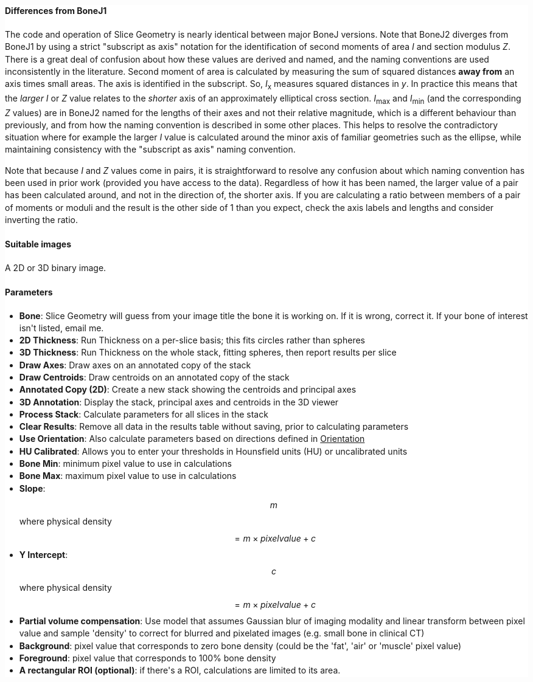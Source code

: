 #### Differences from BoneJ1

The code and operation of Slice Geometry is nearly identical between major BoneJ versions. Note that BoneJ2 diverges from BoneJ1 by using a strict "subscript as axis" notation for the identification of second moments of area _I_ and section modulus _Z_. There is a great deal of confusion about how these values are derived and named, and the naming conventions are used inconsistently in the literature. Second moment of area is calculated by measuring the sum of squared distances **away from** an axis times small areas. The axis is identified in the subscript. So, _I_<sub>x</sub> measures squared distances in _y_. In practice this means that the _larger_ _I_ or _Z_ value relates to the _shorter_ axis of an approximately elliptical cross section. _I_<sub>max</sub> and _I_<sub>min</sub> (and the corresponding _Z_ values) are in BoneJ2 named for the lengths of their axes and not their relative magnitude, which is a different behaviour than previously, and from how the naming convention is described in some other places. This helps to resolve the contradictory situation where for example the larger _I_ value is calculated around the minor axis of familiar geometries such as the ellipse, while maintaining consistency with the "subscript as axis" naming convention.

Note that because _I_ and _Z_ values come in pairs, it is straightforward to resolve any confusion about which naming convention has been used in prior work (provided you have access to the data). Regardless of how it has been named, the larger value of a pair has been calculated around, and not in the direction of, the shorter axis. If you are calculating a ratio between members of a pair of moments or moduli and the result is the other side of 1 than you expect, check the axis labels and lengths and consider inverting the ratio.

#### Suitable images

A 2D or 3D binary image.

#### Parameters

-   **Bone**: Slice Geometry will guess from your image title the bone it is working on. If it is wrong, correct it. If your bone of interest isn't listed, email me.
-   **2D Thickness**: Run Thickness on a per-slice basis; this fits circles rather than spheres
-   **3D Thickness**: Run Thickness on the whole stack, fitting spheres, then report results per slice
-   **Draw Axes**: Draw axes on an annotated copy of the stack
-   **Draw Centroids**: Draw centroids on an annotated copy of the stack
-   **Annotated Copy (2D)**: Create a new stack showing the centroids and principal axes
-   **3D Annotation**: Display the stack, principal axes and centroids in the 3D viewer
-   **Process Stack**: Calculate parameters for all slices in the stack
-   **Clear Results**: Remove all data in the results table without saving, prior to calculating parameters
-   **Use Orientation**: Also calculate parameters based on directions defined in [Orientation](#Orientation)
-   **HU Calibrated**: Allows you to enter your thresholds in Hounsfield units (HU) or uncalibrated units
-   **Bone Min**: minimum pixel value to use in calculations
-   **Bone Max**: maximum pixel value to use in calculations
-   **Slope**: $$m$$ where physical density $$= m × pixel value + c$$
-   **Y Intercept**: $$c$$ where physical density $$= m × pixel value + c$$
-   **Partial volume compensation**: Use model that assumes Gaussian blur of imaging modality and linear transform between pixel value and sample 'density' to correct for blurred and pixelated images (e.g. small bone in clinical CT)
-   **Background**: pixel value that corresponds to zero bone density (could be the 'fat', 'air' or 'muscle' pixel value)
-   **Foreground**: pixel value that corresponds to 100% bone density
-   **A rectangular ROI (optional)**: if there's a ROI, calculations are limited to its area.
